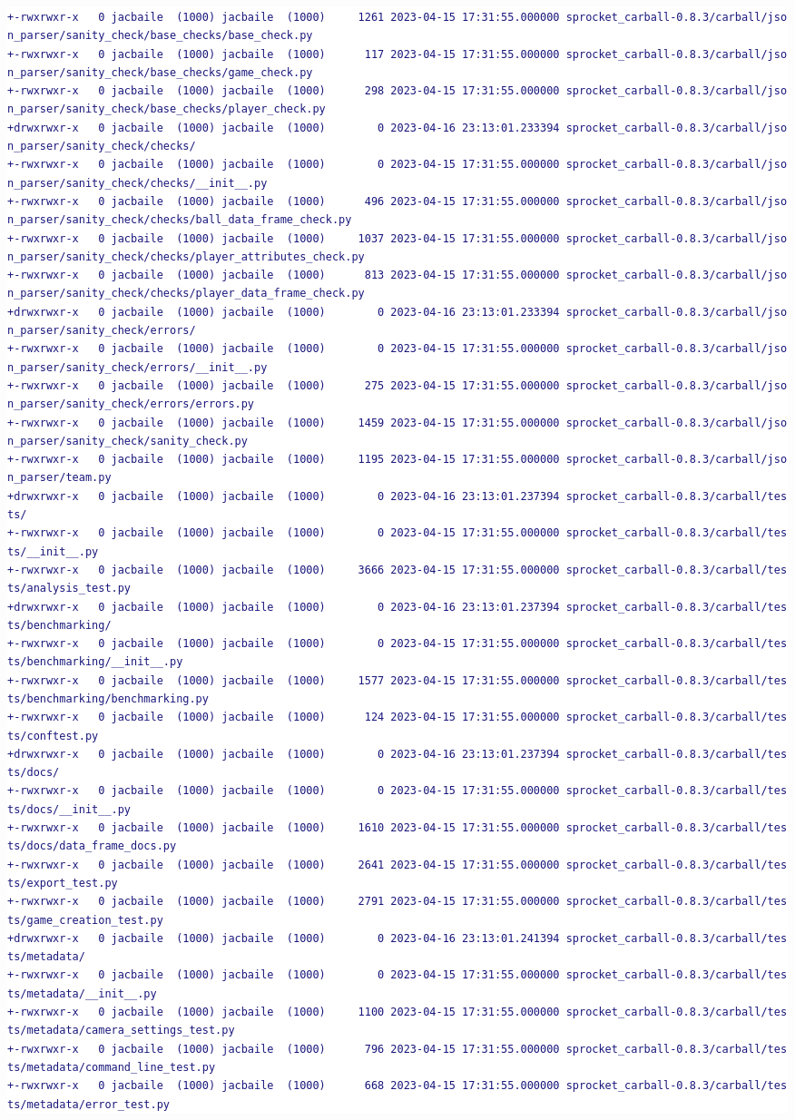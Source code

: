 ```diff
+-rwxrwxr-x   0 jacbaile  (1000) jacbaile  (1000)     1261 2023-04-15 17:31:55.000000 sprocket_carball-0.8.3/carball/json_parser/sanity_check/base_checks/base_check.py
+-rwxrwxr-x   0 jacbaile  (1000) jacbaile  (1000)      117 2023-04-15 17:31:55.000000 sprocket_carball-0.8.3/carball/json_parser/sanity_check/base_checks/game_check.py
+-rwxrwxr-x   0 jacbaile  (1000) jacbaile  (1000)      298 2023-04-15 17:31:55.000000 sprocket_carball-0.8.3/carball/json_parser/sanity_check/base_checks/player_check.py
+drwxrwxr-x   0 jacbaile  (1000) jacbaile  (1000)        0 2023-04-16 23:13:01.233394 sprocket_carball-0.8.3/carball/json_parser/sanity_check/checks/
+-rwxrwxr-x   0 jacbaile  (1000) jacbaile  (1000)        0 2023-04-15 17:31:55.000000 sprocket_carball-0.8.3/carball/json_parser/sanity_check/checks/__init__.py
+-rwxrwxr-x   0 jacbaile  (1000) jacbaile  (1000)      496 2023-04-15 17:31:55.000000 sprocket_carball-0.8.3/carball/json_parser/sanity_check/checks/ball_data_frame_check.py
+-rwxrwxr-x   0 jacbaile  (1000) jacbaile  (1000)     1037 2023-04-15 17:31:55.000000 sprocket_carball-0.8.3/carball/json_parser/sanity_check/checks/player_attributes_check.py
+-rwxrwxr-x   0 jacbaile  (1000) jacbaile  (1000)      813 2023-04-15 17:31:55.000000 sprocket_carball-0.8.3/carball/json_parser/sanity_check/checks/player_data_frame_check.py
+drwxrwxr-x   0 jacbaile  (1000) jacbaile  (1000)        0 2023-04-16 23:13:01.233394 sprocket_carball-0.8.3/carball/json_parser/sanity_check/errors/
+-rwxrwxr-x   0 jacbaile  (1000) jacbaile  (1000)        0 2023-04-15 17:31:55.000000 sprocket_carball-0.8.3/carball/json_parser/sanity_check/errors/__init__.py
+-rwxrwxr-x   0 jacbaile  (1000) jacbaile  (1000)      275 2023-04-15 17:31:55.000000 sprocket_carball-0.8.3/carball/json_parser/sanity_check/errors/errors.py
+-rwxrwxr-x   0 jacbaile  (1000) jacbaile  (1000)     1459 2023-04-15 17:31:55.000000 sprocket_carball-0.8.3/carball/json_parser/sanity_check/sanity_check.py
+-rwxrwxr-x   0 jacbaile  (1000) jacbaile  (1000)     1195 2023-04-15 17:31:55.000000 sprocket_carball-0.8.3/carball/json_parser/team.py
+drwxrwxr-x   0 jacbaile  (1000) jacbaile  (1000)        0 2023-04-16 23:13:01.237394 sprocket_carball-0.8.3/carball/tests/
+-rwxrwxr-x   0 jacbaile  (1000) jacbaile  (1000)        0 2023-04-15 17:31:55.000000 sprocket_carball-0.8.3/carball/tests/__init__.py
+-rwxrwxr-x   0 jacbaile  (1000) jacbaile  (1000)     3666 2023-04-15 17:31:55.000000 sprocket_carball-0.8.3/carball/tests/analysis_test.py
+drwxrwxr-x   0 jacbaile  (1000) jacbaile  (1000)        0 2023-04-16 23:13:01.237394 sprocket_carball-0.8.3/carball/tests/benchmarking/
+-rwxrwxr-x   0 jacbaile  (1000) jacbaile  (1000)        0 2023-04-15 17:31:55.000000 sprocket_carball-0.8.3/carball/tests/benchmarking/__init__.py
+-rwxrwxr-x   0 jacbaile  (1000) jacbaile  (1000)     1577 2023-04-15 17:31:55.000000 sprocket_carball-0.8.3/carball/tests/benchmarking/benchmarking.py
+-rwxrwxr-x   0 jacbaile  (1000) jacbaile  (1000)      124 2023-04-15 17:31:55.000000 sprocket_carball-0.8.3/carball/tests/conftest.py
+drwxrwxr-x   0 jacbaile  (1000) jacbaile  (1000)        0 2023-04-16 23:13:01.237394 sprocket_carball-0.8.3/carball/tests/docs/
+-rwxrwxr-x   0 jacbaile  (1000) jacbaile  (1000)        0 2023-04-15 17:31:55.000000 sprocket_carball-0.8.3/carball/tests/docs/__init__.py
+-rwxrwxr-x   0 jacbaile  (1000) jacbaile  (1000)     1610 2023-04-15 17:31:55.000000 sprocket_carball-0.8.3/carball/tests/docs/data_frame_docs.py
+-rwxrwxr-x   0 jacbaile  (1000) jacbaile  (1000)     2641 2023-04-15 17:31:55.000000 sprocket_carball-0.8.3/carball/tests/export_test.py
+-rwxrwxr-x   0 jacbaile  (1000) jacbaile  (1000)     2791 2023-04-15 17:31:55.000000 sprocket_carball-0.8.3/carball/tests/game_creation_test.py
+drwxrwxr-x   0 jacbaile  (1000) jacbaile  (1000)        0 2023-04-16 23:13:01.241394 sprocket_carball-0.8.3/carball/tests/metadata/
+-rwxrwxr-x   0 jacbaile  (1000) jacbaile  (1000)        0 2023-04-15 17:31:55.000000 sprocket_carball-0.8.3/carball/tests/metadata/__init__.py
+-rwxrwxr-x   0 jacbaile  (1000) jacbaile  (1000)     1100 2023-04-15 17:31:55.000000 sprocket_carball-0.8.3/carball/tests/metadata/camera_settings_test.py
+-rwxrwxr-x   0 jacbaile  (1000) jacbaile  (1000)      796 2023-04-15 17:31:55.000000 sprocket_carball-0.8.3/carball/tests/metadata/command_line_test.py
+-rwxrwxr-x   0 jacbaile  (1000) jacbaile  (1000)      668 2023-04-15 17:31:55.000000 sprocket_carball-0.8.3/carball/tests/metadata/error_test.py
